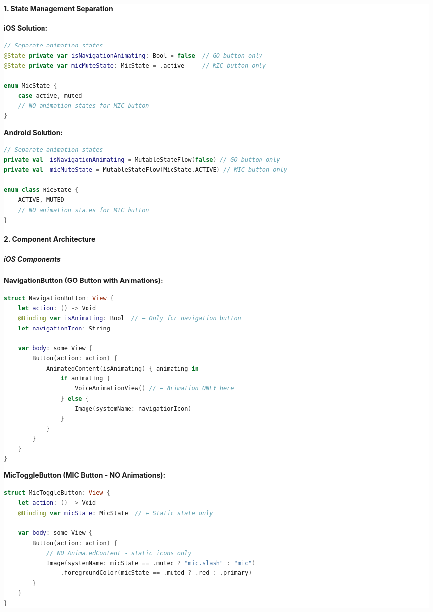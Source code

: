 #### 1. State Management Separation

**iOS Solution:**
```swift
// Separate animation states
@State private var isNavigationAnimating: Bool = false  // GO button only
@State private var micMuteState: MicState = .active     // MIC button only

enum MicState {
    case active, muted
    // NO animation states for MIC button
}
```

**Android Solution:**
```kotlin
// Separate animation states  
private val _isNavigationAnimating = MutableStateFlow(false) // GO button only
private val _micMuteState = MutableStateFlow(MicState.ACTIVE) // MIC button only

enum class MicState {
    ACTIVE, MUTED
    // NO animation states for MIC button
}
```

#### 2. Component Architecture

##### iOS Components

**NavigationButton (GO Button with Animations):**
```swift
struct NavigationButton: View {
    let action: () -> Void
    @Binding var isAnimating: Bool  // ← Only for navigation button
    let navigationIcon: String
    
    var body: some View {
        Button(action: action) {
            AnimatedContent(isAnimating) { animating in
                if animating {
                    VoiceAnimationView() // ← Animation ONLY here
                } else {
                    Image(systemName: navigationIcon)
                }
            }
        }
    }
}
```

**MicToggleButton (MIC Button - NO Animations):**
```swift
struct MicToggleButton: View {
    let action: () -> Void
    @Binding var micState: MicState  // ← Static state only
    
    var body: some View {
        Button(action: action) {
            // NO AnimatedContent - static icons only
            Image(systemName: micState == .muted ? "mic.slash" : "mic")
                .foregroundColor(micState == .muted ? .red : .primary)
        }
    }
}
```
